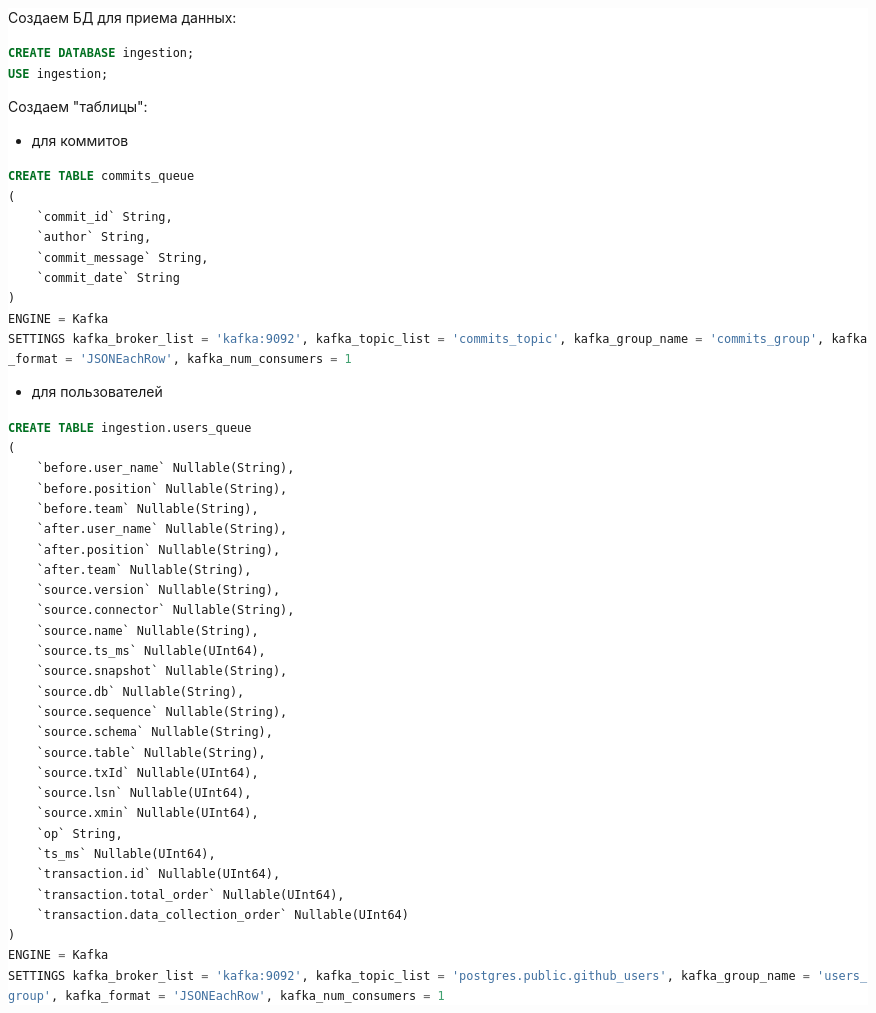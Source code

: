 Создаем БД для приема данных:
```sql
CREATE DATABASE ingestion;
USE ingestion;
```

Создаем "таблицы":
* для коммитов
```sql
CREATE TABLE commits_queue
(
    `commit_id` String,
    `author` String,
    `commit_message` String,
    `commit_date` String
)
ENGINE = Kafka
SETTINGS kafka_broker_list = 'kafka:9092', kafka_topic_list = 'commits_topic', kafka_group_name = 'commits_group', kafka_format = 'JSONEachRow', kafka_num_consumers = 1
```

* для пользователей
```sql
CREATE TABLE ingestion.users_queue
(
    `before.user_name` Nullable(String),
    `before.position` Nullable(String),
    `before.team` Nullable(String),
    `after.user_name` Nullable(String),
    `after.position` Nullable(String),
    `after.team` Nullable(String),
    `source.version` Nullable(String),
    `source.connector` Nullable(String),
    `source.name` Nullable(String),
    `source.ts_ms` Nullable(UInt64),
    `source.snapshot` Nullable(String),
    `source.db` Nullable(String),
    `source.sequence` Nullable(String),
    `source.schema` Nullable(String),
    `source.table` Nullable(String),
    `source.txId` Nullable(UInt64),
    `source.lsn` Nullable(UInt64),
    `source.xmin` Nullable(UInt64),
    `op` String,
    `ts_ms` Nullable(UInt64),
    `transaction.id` Nullable(UInt64),
    `transaction.total_order` Nullable(UInt64),
    `transaction.data_collection_order` Nullable(UInt64)
)
ENGINE = Kafka
SETTINGS kafka_broker_list = 'kafka:9092', kafka_topic_list = 'postgres.public.github_users', kafka_group_name = 'users_group', kafka_format = 'JSONEachRow', kafka_num_consumers = 1
```
